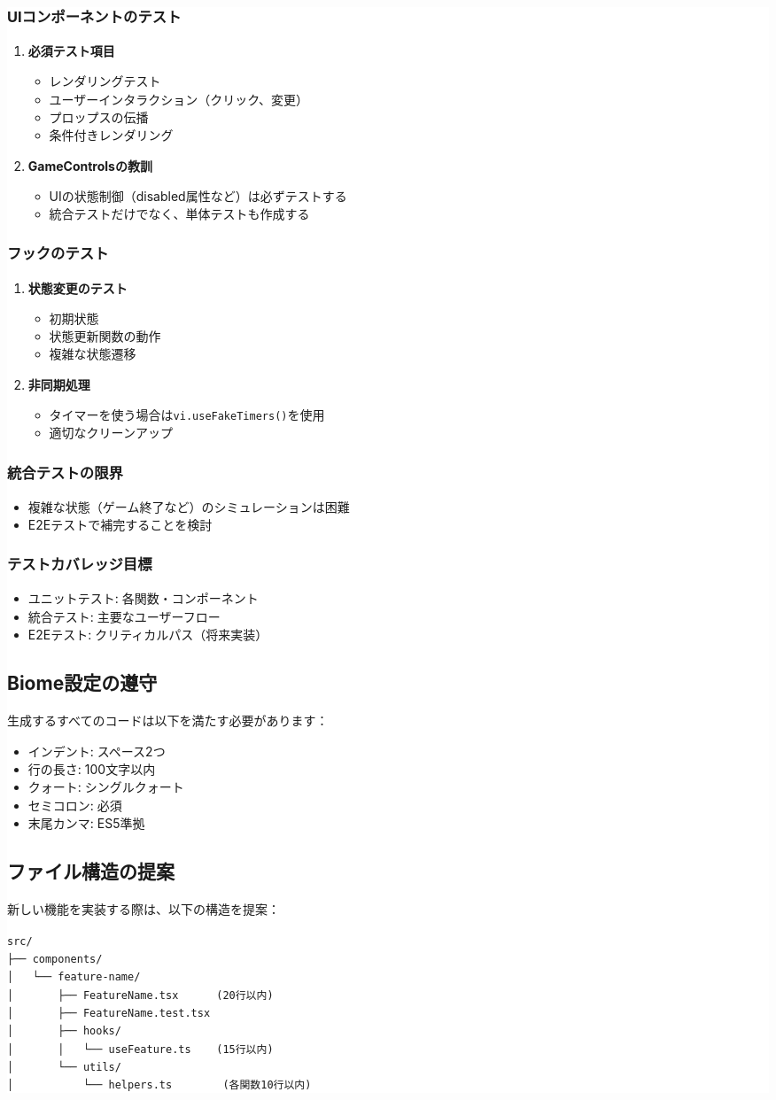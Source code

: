 ### UIコンポーネントのテスト
1. **必須テスト項目**
   - レンダリングテスト
   - ユーザーインタラクション（クリック、変更）
   - プロップスの伝播
   - 条件付きレンダリング

2. **GameControlsの教訓**
   - UIの状態制御（disabled属性など）は必ずテストする
   - 統合テストだけでなく、単体テストも作成する

### フックのテスト
1. **状態変更のテスト**
   - 初期状態
   - 状態更新関数の動作
   - 複雑な状態遷移

2. **非同期処理**
   - タイマーを使う場合は`vi.useFakeTimers()`を使用
   - 適切なクリーンアップ

### 統合テストの限界
- 複雑な状態（ゲーム終了など）のシミュレーションは困難
- E2Eテストで補完することを検討

### テストカバレッジ目標
- ユニットテスト: 各関数・コンポーネント
- 統合テスト: 主要なユーザーフロー
- E2Eテスト: クリティカルパス（将来実装）

## Biome設定の遵守

生成するすべてのコードは以下を満たす必要があります：
- インデント: スペース2つ
- 行の長さ: 100文字以内
- クォート: シングルクォート
- セミコロン: 必須
- 末尾カンマ: ES5準拠

## ファイル構造の提案

新しい機能を実装する際は、以下の構造を提案：
```
src/
├── components/
│   └── feature-name/
│       ├── FeatureName.tsx      (20行以内)
│       ├── FeatureName.test.tsx
│       ├── hooks/
│       │   └── useFeature.ts    (15行以内)
│       └── utils/
│           └── helpers.ts        (各関数10行以内)
```
